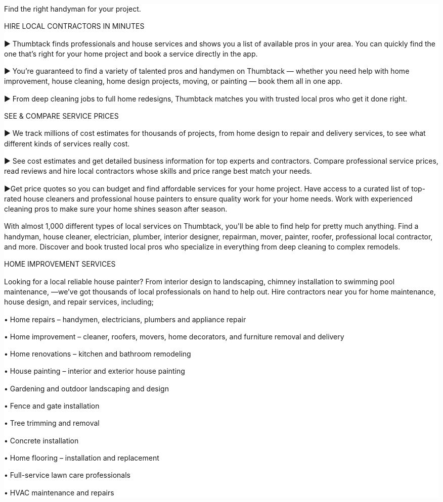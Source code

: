 Find the right handyman for your project.

HIRE LOCAL CONTRACTORS IN MINUTES

► Thumbtack finds professionals and house services and shows you a list of available pros in your area. You can quickly find the one that’s right for your home project and book a service directly in the app.

► You’re guaranteed to find a variety of talented pros and handymen on Thumbtack — whether you need help with home improvement, house cleaning, home design projects, moving, or painting — book them all in one app.

► From deep cleaning jobs to full home redesigns, Thumbtack matches you with trusted local pros who get it done right.

SEE & COMPARE SERVICE PRICES

► We track millions of cost estimates for thousands of projects, from home design to repair and delivery services, to see what different kinds of services really cost.

► See cost estimates and get detailed business information for top experts and contractors. Compare professional service prices, read reviews and hire local contractors whose skills and price range best match your needs.

►Get price quotes so you can budget and find affordable services for your home project. Have access to a curated list of top-rated house cleaners and professional house painters to ensure quality work for your home needs. Work with experienced cleaning pros to make sure your home shines season after season.

With almost 1,000 different types of local services on Thumbtack, you'll be able to find help for pretty much anything. Find a handyman, house cleaner, electrician, plumber, interior designer, repairman, mover, painter, roofer, professional local contractor, and more. Discover and book trusted local pros who specialize in everything from deep cleaning to complex remodels.

HOME IMPROVEMENT SERVICES

Looking for a local reliable house painter? From interior design to landscaping, chimney installation to swimming pool maintenance, —we’ve got thousands of local professionals on hand to help out. Hire contractors near you for home maintenance, house design, and repair services, including;

• Home repairs – handymen, electricians, plumbers and appliance repair

• Home improvement – cleaner, roofers, movers, home decorators, and furniture removal and delivery

• Home renovations – kitchen and bathroom remodeling

• House painting – interior and exterior house painting

• Gardening and outdoor landscaping and design

• Fence and gate installation

• Tree trimming and removal

• Concrete installation

• Home flooring – installation and replacement

• Full-service lawn care professionals

• HVAC maintenance and repairs
